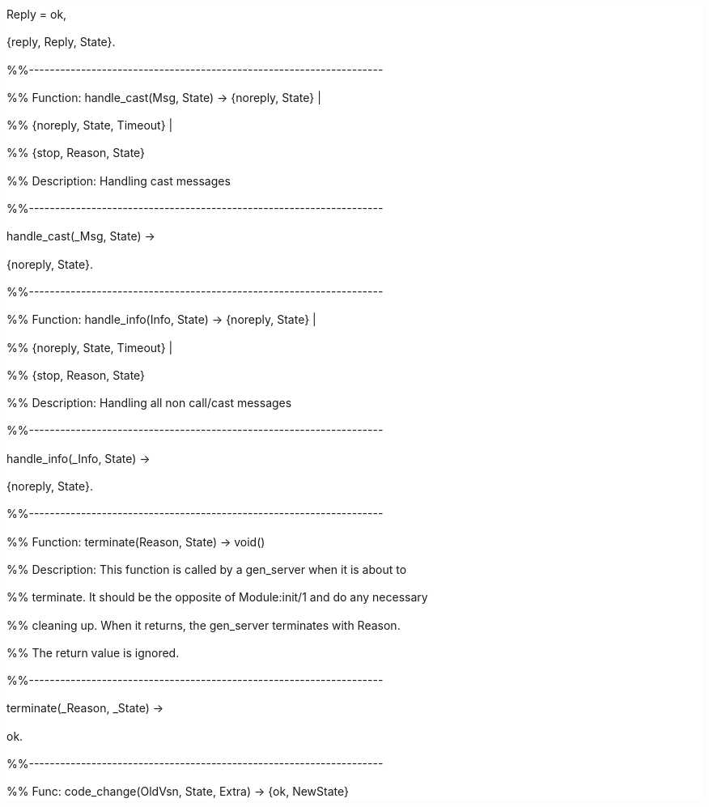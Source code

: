 Reply = ok,

{reply, Reply, State}.



%%--------------------------------------------------------------------

%% Function: handle_cast(Msg, State) -> {noreply, State} |

%% {noreply, State, Timeout} |

%% {stop, Reason, State}

%% Description: Handling cast messages

%%--------------------------------------------------------------------

handle_cast(_Msg, State) ->

{noreply, State}.



%%--------------------------------------------------------------------

%% Function: handle_info(Info, State) -> {noreply, State} |

%% {noreply, State, Timeout} |

%% {stop, Reason, State}

%% Description: Handling all non call/cast messages

%%--------------------------------------------------------------------

handle_info(_Info, State) ->

{noreply, State}.



%%--------------------------------------------------------------------

%% Function: terminate(Reason, State) -> void()

%% Description: This function is called by a gen_server when it is
about to

%% terminate. It should be the opposite of Module:init/1 and do any
necessary

%% cleaning up. When it returns, the gen_server terminates with Reason.

%% The return value is ignored.

%%--------------------------------------------------------------------

terminate(_Reason, _State) ->

ok.



%%--------------------------------------------------------------------

%% Func: code_change(OldVsn, State, Extra) -> {ok, NewState}
